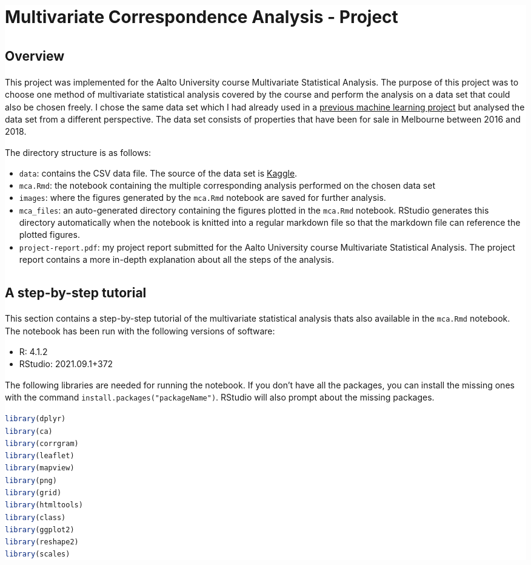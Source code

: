 Multivariate Correspondence Analysis - Project
================

## Overview

This project was implemented for the Aalto University course
Multivariate Statistical Analysis. The purpose of this project was to
choose one method of multivariate statistical analysis covered by the
course and perform the analysis on a data set that could also be chosen
freely. I chose the same data set which I had already used in a
[previous machine learning
project](https://github.com/MattiHyyppa/ML-property-price-prediction)
but analysed the data set from a different perspective. The data set
consists of properties that have been for sale in Melbourne between 2016
and 2018.

The directory structure is as follows:

-   `data`: contains the CSV data file. The source of the data set is
    [Kaggle](https://www.kaggle.com/datasets/anthonypino/melbourne-housing-market).
-   `mca.Rmd`: the notebook containing the multiple corresponding
    analysis performed on the chosen data set
-   `images`: where the figures generated by the `mca.Rmd` notebook are
    saved for further analysis.
-   `mca_files`: an auto-generated directory containing the figures
    plotted in the `mca.Rmd` notebook. RStudio generates this directory
    automatically when the notebook is knitted into a regular markdown
    file so that the markdown file can reference the plotted figures.
-   `project-report.pdf`: my project report submitted for the Aalto
    University course Multivariate Statistical Analysis. The project
    report contains a more in-depth explanation about all the steps of
    the analysis.

## A step-by-step tutorial

This section contains a step-by-step tutorial of the multivariate
statistical analysis thats also available in the `mca.Rmd` notebook. The
notebook has been run with the following versions of software:

-   R: 4.1.2
-   RStudio: 2021.09.1+372

The following libraries are needed for running the notebook. If you
don’t have all the packages, you can install the missing ones with the
command `install.packages("packageName")`. RStudio will also prompt
about the missing packages.

``` r
library(dplyr)
library(ca)
library(corrgram)
library(leaflet)
library(mapview)
library(png)
library(grid)
library(htmltools)
library(class)
library(ggplot2)
library(reshape2)
library(scales)
```
